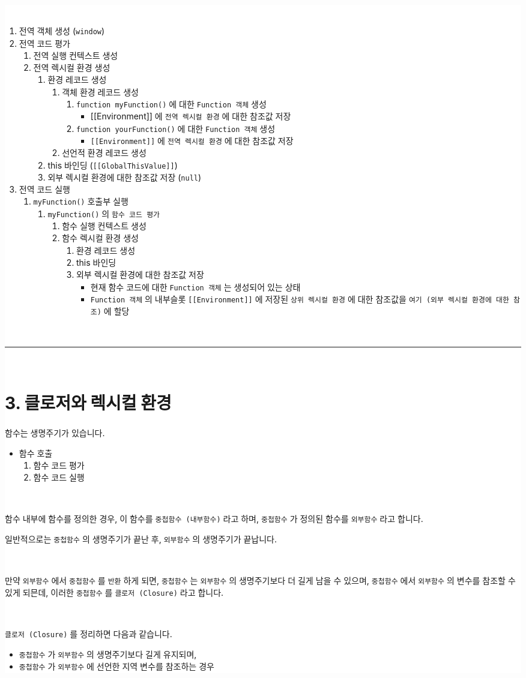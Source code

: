 <br />

1. 전역 객체 생성 (`window`)
2. 전역 코드 평가
    1. 전역 실행 컨텍스트 생성
    2. 전역 렉시컬 환경 생성
        1. 환경 레코드 생성
            1. 객체 환경 레코드 생성
                1. `function myFunction()` 에 대한 `Function 객체` 생성
                    * [[Environment]] 에 `전역 렉시컬 환경` 에 대한 참조값 저장
                2. `function yourFunction()` 에 대한 `Function 객체` 생성
                    * `[[Environment]]` 에 `전역 렉시컬 환경` 에 대한 참조값 저장
            2. 선언적 환경 레코드 생성
        2. this 바인딩 (`[[GlobalThisValue]]`)
        3. 외부 렉시컬 환경에 대한 참조값 저장 (`null`)
3. 전역 코드 실행
    1. `myFunction()` 호출부 실행
        1. `myFunction()` 의 `함수 코드 평가`
            1. 함수 실행 컨텍스트 생성
            2. 함수 렉시컬 환경 생성
                1. 환경 레코드 생성
                2. this 바인딩
                3. 외부 렉시컬 환경에 대한 참조값 저장
                    * 현재 함수 코드에 대한 `Function 객체` 는 생성되어 있는 상태
                    * `Function 객체` 의 내부슬롯 `[[Environment]]` 에 저장된 `상위 렉시컬 환경` 에 대한 참조값을 `여기 (외부 렉시컬 환경에 대한 참조)` 에 할당



<br /><hr /><br />



# 3. 클로저와 렉시컬 환경

함수는 생명주기가 있습니다.

* 함수 호출
    1. 함수 코드 평가
    2. 함수 코드 실행

<br />

함수 내부에 함수를 정의한 경우, 이 함수를 `중첩함수 (내부함수)` 라고 하며, `중첩함수` 가 정의된 함수를 `외부함수` 라고 합니다.

일반적으로는 `중첩함수` 의 생명주기가 끝난 후, `외부함수` 의 생명주기가 끝납니다.

<br />

만약 `외부함수` 에서 `중첩함수` 를 `반환` 하게 되면, `중첩함수` 는 `외부함수` 의 생명주기보다 더 길게 남을 수 있으며, `중첩함수` 에서 `외부함수` 의 변수를 참조할 수 있게 되믄데, 이러한 `중첩함수` 를 `클로저 (Closure)` 라고 합니다.

<br />

`클로저 (Closure)` 를 정리하면 다음과 같습니다.

* `중첩함수` 가 `외부함수` 의 생명주기보다 길게 유지되며,
* `중첩함수` 가 `외부함수` 에 선언한 지역 변수를 참조하는 경우
